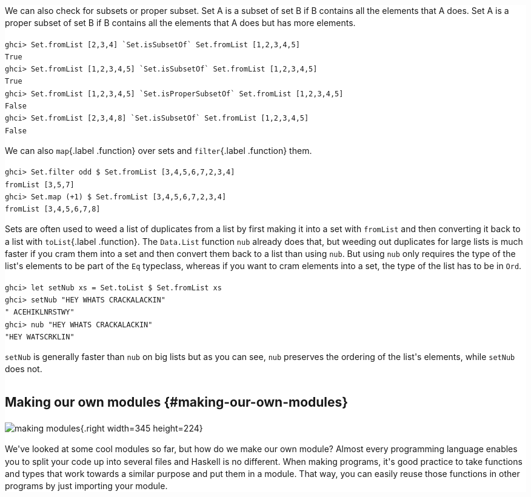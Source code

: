 We can also check for subsets or proper subset. Set A is a subset of set B if B
contains all the elements that A does. Set A is a proper subset of set B if B
contains all the elements that A does but has more elements.

```{.haskell:ghci}
ghci> Set.fromList [2,3,4] `Set.isSubsetOf` Set.fromList [1,2,3,4,5]
True
ghci> Set.fromList [1,2,3,4,5] `Set.isSubsetOf` Set.fromList [1,2,3,4,5]
True
ghci> Set.fromList [1,2,3,4,5] `Set.isProperSubsetOf` Set.fromList [1,2,3,4,5]
False
ghci> Set.fromList [2,3,4,8] `Set.isSubsetOf` Set.fromList [1,2,3,4,5]
False
```

We can also `map`{.label .function} over sets and `filter`{.label .function}
them.

```{.haskell:ghci}
ghci> Set.filter odd $ Set.fromList [3,4,5,6,7,2,3,4]
fromList [3,5,7]
ghci> Set.map (+1) $ Set.fromList [3,4,5,6,7,2,3,4]
fromList [3,4,5,6,7,8]
```

Sets are often used to weed a list of duplicates from a list by first making it
into a set with `fromList` and then converting it back to a list with
`toList`{.label .function}. The `Data.List` function `nub` already does that,
but weeding out duplicates for large lists is much faster if you cram them into
a set and then convert them back to a list than using `nub`. But using `nub`
only requires the type of the list's elements to be part of the `Eq` typeclass,
whereas if you want to cram elements into a set, the type of the list has to be
in `Ord`.

```{.haskell:ghci}
ghci> let setNub xs = Set.toList $ Set.fromList xs
ghci> setNub "HEY WHATS CRACKALACKIN"
" ACEHIKLNRSTWY"
ghci> nub "HEY WHATS CRACKALACKIN"
"HEY WATSCRKLIN"
```

`setNub` is generally faster than `nub` on big lists but as you can see, `nub`
preserves the ordering of the list's elements, while `setNub` does not.

## Making our own modules {#making-our-own-modules}

![making modules](assets/images/modules/making_modules.png){.right width=345
height=224}

We've looked at some cool modules so far, but how do we make our own module?
Almost every programming language enables you to split your code up into several
files and Haskell is no different. When making programs, it's good practice to
take functions and types that work towards a similar purpose and put them in a
module. That way, you can easily reuse those functions in other programs by just
importing your module.
